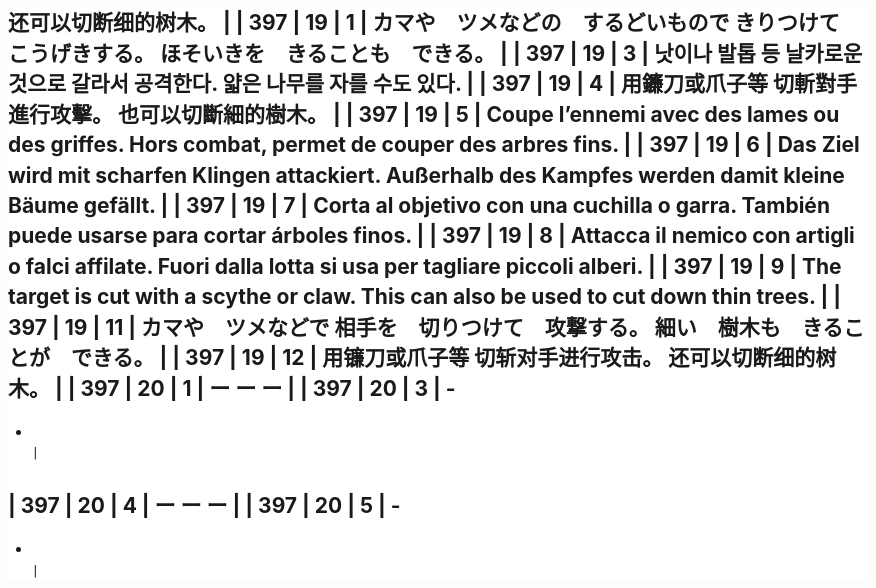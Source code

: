 还可以切断细的树木。                                                                                                                                       |
| 397     | 19               | 1           | カマや　ツメなどの　するどいもので
きりつけて　こうげきする。
ほそいきを　きることも　できる。                                                                                                                   |
| 397     | 19               | 3           | 낫이나 발톱 등 날카로운 것으로
갈라서 공격한다.
얇은 나무를 자를 수도 있다.                                                                                                                       |
| 397     | 19               | 4           | 用鐮刀或爪子等
切斬對手進行攻擊。
也可以切斷細的樹木。                                                                                                                                       |
| 397     | 19               | 5           | Coupe l’ennemi avec des lames ou des griffes.
Hors combat, permet de couper des arbres fins.                                                                       |
| 397     | 19               | 6           | Das Ziel wird mit scharfen Klingen attackiert.
Außerhalb des Kampfes werden damit kleine
Bäume gefällt.                                                            |
| 397     | 19               | 7           | Corta al objetivo con una cuchilla o garra.
También puede usarse para cortar árboles finos.                                                                        |
| 397     | 19               | 8           | Attacca il nemico con artigli o falci affilate.
Fuori dalla lotta si usa per tagliare piccoli alberi.                                                              |
| 397     | 19               | 9           | The target is cut with a scythe or claw.
This can also be used to cut down thin trees.                                                                             |
| 397     | 19               | 11          | カマや　ツメなどで
相手を　切りつけて　攻撃する。
細い　樹木も　きることが　できる。                                                                                                                        |
| 397     | 19               | 12          | 用镰刀或爪子等
切斩对手进行攻击。
还可以切断细的树木。                                                                                                                                       |
| 397     | 20               | 1           | ー
ー
ー                                                                                                                                                              |
| 397     | 20               | 3           | -
-
-                                                                                                                                                              |
| 397     | 20               | 4           | ー
ー
ー                                                                                                                                                              |
| 397     | 20               | 5           | -
-
-                                                                                                                                                              |